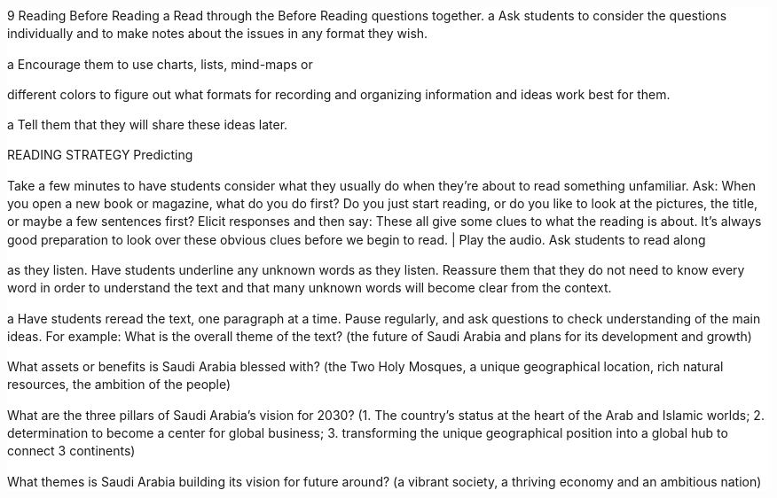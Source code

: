 9 Reading
Before Reading
a  Read through the Before Reading questions together.
a  Ask students to consider the questions individually and
to make notes about the issues in any format they wish.

a  Encourage them to use  charts, lists, mind-maps or

different colors to figure out what formats for recording
and organizing information and ideas work best for
them.

a  Tell them that they will share these ideas later.

READING STRATEGY Predicting

Take a few minutes to have students consider what
they usually do when they’re about to read something
unfamiliar. Ask: When you open a new book or
magazine, what do you do first? Do you just start
reading, or do you like to look at the pictures, the title,
or maybe a few sentences first? Elicit responses and
then say: These all give some clues to what the reading
is about. It’s always good preparation to look over
these obvious clues before we begin to read.
|   Play the audio. Ask students to read along

as they listen. Have students underline any unknown
words as they listen.
Reassure them that they do not need to know every
word in order to understand the text and that many
unknown words will become clear from the context.

a  Have students reread the text, one paragraph at a
time. Pause regularly, and ask questions to check
understanding of the main ideas. For example:
What is the overall theme of the text?  (the future
of Saudi Arabia and plans for its development and
growth)

What assets or benefits is Saudi Arabia blessed
with? (the Two Holy Mosques, a unique geographical
location, rich natural resources, the ambition of the
people)

What are the three pillars of Saudi Arabia’s vision
for 2030? (1. The country’s status at the heart of the
Arab and Islamic worlds; 2. determination to become a
center for global business; 3. transforming the unique
geographical position into a global hub to connect 3
continents)

What themes is Saudi Arabia building its vision for
future around? (a vibrant society, a thriving economy
and an ambitious nation)
